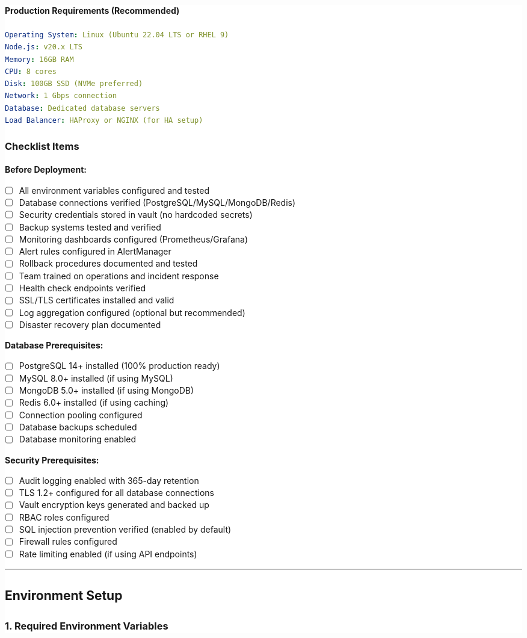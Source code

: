 #### Production Requirements (Recommended)
```yaml
Operating System: Linux (Ubuntu 22.04 LTS or RHEL 9)
Node.js: v20.x LTS
Memory: 16GB RAM
CPU: 8 cores
Disk: 100GB SSD (NVMe preferred)
Network: 1 Gbps connection
Database: Dedicated database servers
Load Balancer: HAProxy or NGINX (for HA setup)
```

### Checklist Items

**Before Deployment:**
- [ ] All environment variables configured and tested
- [ ] Database connections verified (PostgreSQL/MySQL/MongoDB/Redis)
- [ ] Security credentials stored in vault (no hardcoded secrets)
- [ ] Backup systems tested and verified
- [ ] Monitoring dashboards configured (Prometheus/Grafana)
- [ ] Alert rules configured in AlertManager
- [ ] Rollback procedures documented and tested
- [ ] Team trained on operations and incident response
- [ ] Health check endpoints verified
- [ ] SSL/TLS certificates installed and valid
- [ ] Log aggregation configured (optional but recommended)
- [ ] Disaster recovery plan documented

**Database Prerequisites:**
- [ ] PostgreSQL 14+ installed (100% production ready)
- [ ] MySQL 8.0+ installed (if using MySQL)
- [ ] MongoDB 5.0+ installed (if using MongoDB)
- [ ] Redis 6.0+ installed (if using caching)
- [ ] Connection pooling configured
- [ ] Database backups scheduled
- [ ] Database monitoring enabled

**Security Prerequisites:**
- [ ] Audit logging enabled with 365-day retention
- [ ] TLS 1.2+ configured for all database connections
- [ ] Vault encryption keys generated and backed up
- [ ] RBAC roles configured
- [ ] SQL injection prevention verified (enabled by default)
- [ ] Firewall rules configured
- [ ] Rate limiting enabled (if using API endpoints)

---

## Environment Setup

### 1. Required Environment Variables
